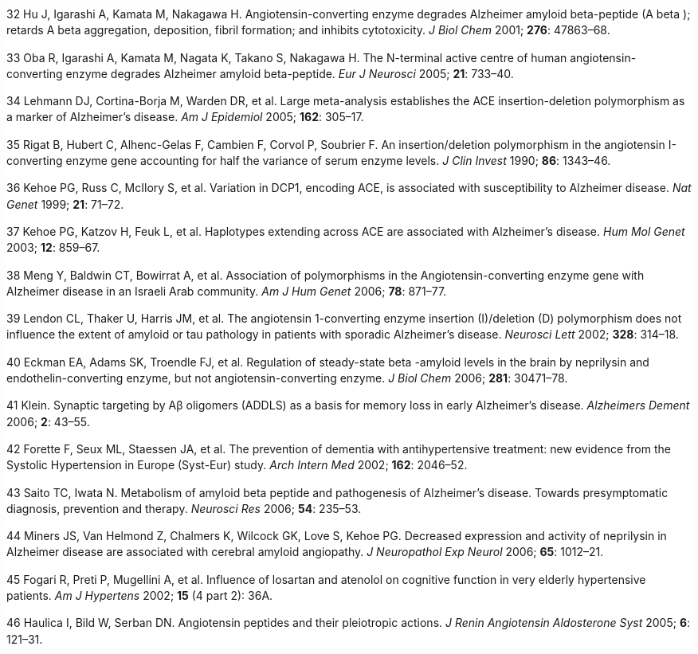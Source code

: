 32 Hu J, Igarashi A, Kamata M, Nakagawa H. Angiotensin-converting enzyme degrades Alzheimer amyloid beta-peptide (A beta ); retards A beta aggregation, deposition, fibril formation; and inhibits cytotoxicity. *J Biol Chem* 2001; **276**: 47863–68.

33 Oba R, Igarashi A, Kamata M, Nagata K, Takano S, Nakagawa H. The N-terminal active centre of human angiotensin-converting enzyme degrades Alzheimer amyloid beta-peptide. *Eur J Neurosci* 2005; **21**: 733–40.

34 Lehmann DJ, Cortina-Borja M, Warden DR, et al. Large meta-analysis establishes the ACE insertion-deletion polymorphism as a marker of Alzheimer’s disease. *Am J Epidemiol* 2005; **162**: 305–17.

35 Rigat B, Hubert C, Alhenc-Gelas F, Cambien F, Corvol P, Soubrier F. An insertion/deletion polymorphism in the angiotensin I-converting enzyme gene accounting for half the variance of serum enzyme levels. *J Clin Invest* 1990; **86**: 1343–46.

36 Kehoe PG, Russ C, McIlory S, et al. Variation in DCP1, encoding ACE, is associated with susceptibility to Alzheimer disease. *Nat Genet* 1999; **21**: 71–72.

37 Kehoe PG, Katzov H, Feuk L, et al. Haplotypes extending across ACE are associated with Alzheimer’s disease. *Hum Mol Genet* 2003; **12**: 859–67.

38 Meng Y, Baldwin CT, Bowirrat A, et al. Association of polymorphisms in the Angiotensin-converting enzyme gene with Alzheimer disease in an Israeli Arab community. *Am J Hum Genet* 2006; **78**: 871–77.

39 Lendon CL, Thaker U, Harris JM, et al. The angiotensin 1-converting enzyme insertion (I)/deletion (D) polymorphism does not influence the extent of amyloid or tau pathology in patients with sporadic Alzheimer’s disease. *Neurosci Lett* 2002; **328**: 314–18.

40 Eckman EA, Adams SK, Troendle FJ, et al. Regulation of steady-state beta -amyloid levels in the brain by neprilysin and endothelin-converting enzyme, but not angiotensin-converting enzyme. *J Biol Chem* 2006; **281**: 30471–78.

41 Klein. Synaptic targeting by Aβ oligomers (ADDLS) as a basis for memory loss in early Alzheimer’s disease. *Alzheimers Dement* 2006; **2**: 43–55.

42 Forette F, Seux ML, Staessen JA, et al. The prevention of dementia with antihypertensive treatment: new evidence from the Systolic Hypertension in Europe (Syst-Eur) study. *Arch Intern Med* 2002; **162**: 2046–52.

43 Saito TC, Iwata N. Metabolism of amyloid beta peptide and pathogenesis of Alzheimer’s disease. Towards presymptomatic diagnosis, prevention and therapy. *Neurosci Res* 2006; **54**: 235–53.

44 Miners JS, Van Helmond Z, Chalmers K, Wilcock GK, Love S, Kehoe PG. Decreased expression and activity of neprilysin in Alzheimer disease are associated with cerebral amyloid angiopathy. *J Neuropathol Exp Neurol* 2006; **65**: 1012–21.

45 Fogari R, Preti P, Mugellini A, et al. Influence of losartan and atenolol on cognitive function in very elderly hypertensive patients. *Am J Hypertens* 2002; **15** (4 part 2): 36A.

46 Haulica I, Bild W, Serban DN. Angiotensin peptides and their pleiotropic actions. *J Renin Angiotensin Aldosterone Syst* 2005; **6**: 121–31.
